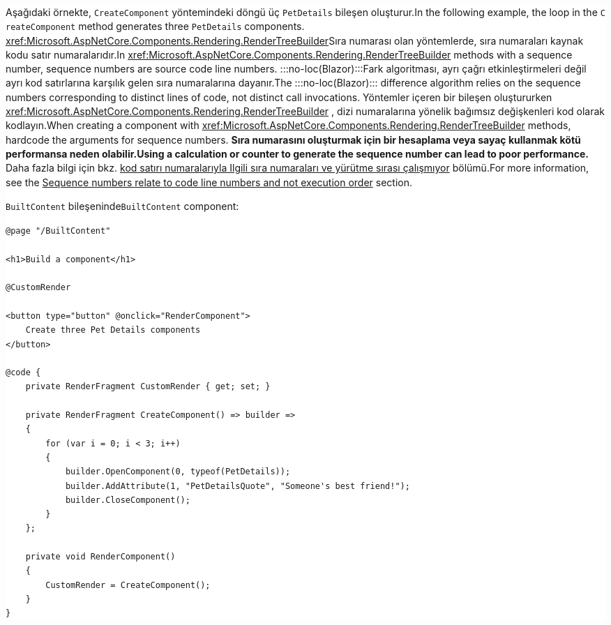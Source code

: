 <span data-ttu-id="19048-122">Aşağıdaki örnekte, `CreateComponent` yöntemindeki döngü üç `PetDetails` bileşen oluşturur.</span><span class="sxs-lookup"><span data-stu-id="19048-122">In the following example, the loop in the `CreateComponent` method generates three `PetDetails` components.</span></span> <span data-ttu-id="19048-123"><xref:Microsoft.AspNetCore.Components.Rendering.RenderTreeBuilder>Sıra numarası olan yöntemlerde, sıra numaraları kaynak kodu satır numaralarıdır.</span><span class="sxs-lookup"><span data-stu-id="19048-123">In <xref:Microsoft.AspNetCore.Components.Rendering.RenderTreeBuilder> methods with a sequence number, sequence numbers are source code line numbers.</span></span> <span data-ttu-id="19048-124">:::no-loc(Blazor):::Fark algoritması, ayrı çağrı etkinleştirmeleri değil ayrı kod satırlarına karşılık gelen sıra numaralarına dayanır.</span><span class="sxs-lookup"><span data-stu-id="19048-124">The :::no-loc(Blazor)::: difference algorithm relies on the sequence numbers corresponding to distinct lines of code, not distinct call invocations.</span></span> <span data-ttu-id="19048-125">Yöntemler içeren bir bileşen oluştururken <xref:Microsoft.AspNetCore.Components.Rendering.RenderTreeBuilder> , dizi numaralarına yönelik bağımsız değişkenleri kod olarak kodlayın.</span><span class="sxs-lookup"><span data-stu-id="19048-125">When creating a component with <xref:Microsoft.AspNetCore.Components.Rendering.RenderTreeBuilder> methods, hardcode the arguments for sequence numbers.</span></span> <span data-ttu-id="19048-126">**Sıra numarasını oluşturmak için bir hesaplama veya sayaç kullanmak kötü performansa neden olabilir.**</span><span class="sxs-lookup"><span data-stu-id="19048-126">**Using a calculation or counter to generate the sequence number can lead to poor performance.**</span></span> <span data-ttu-id="19048-127">Daha fazla bilgi için bkz. [kod satırı numaralarıyla Ilgili sıra numaraları ve yürütme sırası çalışmıyor](#sequence-numbers-relate-to-code-line-numbers-and-not-execution-order) bölümü.</span><span class="sxs-lookup"><span data-stu-id="19048-127">For more information, see the [Sequence numbers relate to code line numbers and not execution order](#sequence-numbers-relate-to-code-line-numbers-and-not-execution-order) section.</span></span>

<span data-ttu-id="19048-128">`BuiltContent` bileşeninde</span><span class="sxs-lookup"><span data-stu-id="19048-128">`BuiltContent` component:</span></span>

```razor
@page "/BuiltContent"

<h1>Build a component</h1>

@CustomRender

<button type="button" @onclick="RenderComponent">
    Create three Pet Details components
</button>

@code {
    private RenderFragment CustomRender { get; set; }
    
    private RenderFragment CreateComponent() => builder =>
    {
        for (var i = 0; i < 3; i++) 
        {
            builder.OpenComponent(0, typeof(PetDetails));
            builder.AddAttribute(1, "PetDetailsQuote", "Someone's best friend!");
            builder.CloseComponent();
        }
    };    
    
    private void RenderComponent()
    {
        CustomRender = CreateComponent();
    }
}
```
